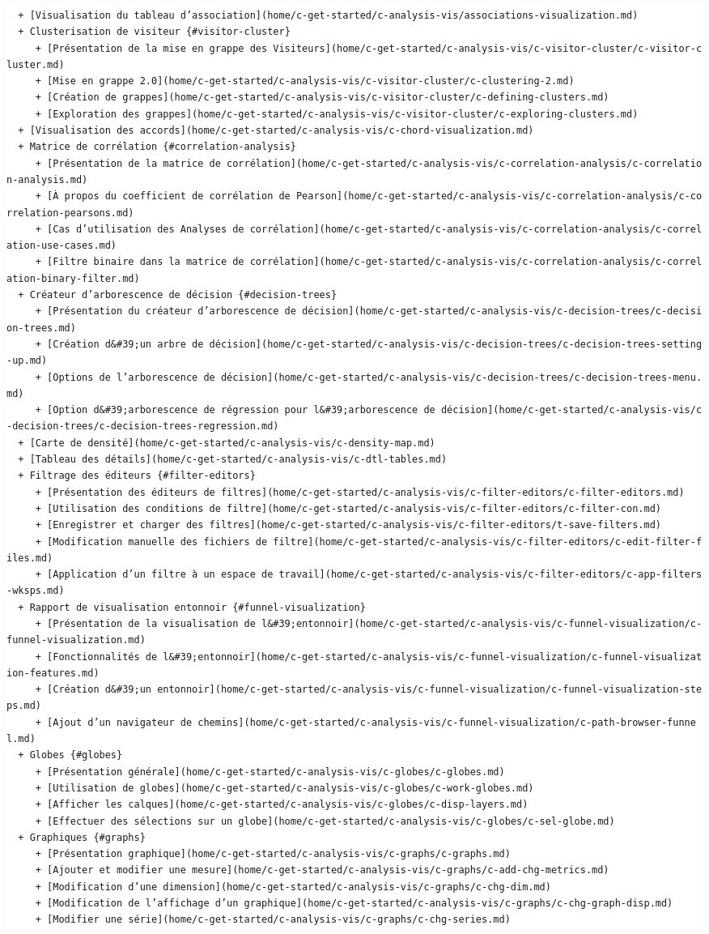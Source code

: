       + [Visualisation du tableau d’association](home/c-get-started/c-analysis-vis/associations-visualization.md)
      + Clusterisation de visiteur {#visitor-cluster}
         + [Présentation de la mise en grappe des Visiteurs](home/c-get-started/c-analysis-vis/c-visitor-cluster/c-visitor-cluster.md)
         + [Mise en grappe 2.0](home/c-get-started/c-analysis-vis/c-visitor-cluster/c-clustering-2.md)
         + [Création de grappes](home/c-get-started/c-analysis-vis/c-visitor-cluster/c-defining-clusters.md)
         + [Exploration des grappes](home/c-get-started/c-analysis-vis/c-visitor-cluster/c-exploring-clusters.md)
      + [Visualisation des accords](home/c-get-started/c-analysis-vis/c-chord-visualization.md)
      + Matrice de corrélation {#correlation-analysis}
         + [Présentation de la matrice de corrélation](home/c-get-started/c-analysis-vis/c-correlation-analysis/c-correlation-analysis.md)
         + [À propos du coefficient de corrélation de Pearson](home/c-get-started/c-analysis-vis/c-correlation-analysis/c-correlation-pearsons.md)
         + [Cas d’utilisation des Analyses de corrélation](home/c-get-started/c-analysis-vis/c-correlation-analysis/c-correlation-use-cases.md)
         + [Filtre binaire dans la matrice de corrélation](home/c-get-started/c-analysis-vis/c-correlation-analysis/c-correlation-binary-filter.md)
      + Créateur d’arborescence de décision {#decision-trees}
         + [Présentation du créateur d’arborescence de décision](home/c-get-started/c-analysis-vis/c-decision-trees/c-decision-trees.md)
         + [Création d&#39;un arbre de décision](home/c-get-started/c-analysis-vis/c-decision-trees/c-decision-trees-setting-up.md)
         + [Options de l’arborescence de décision](home/c-get-started/c-analysis-vis/c-decision-trees/c-decision-trees-menu.md)
         + [Option d&#39;arborescence de régression pour l&#39;arborescence de décision](home/c-get-started/c-analysis-vis/c-decision-trees/c-decision-trees-regression.md)
      + [Carte de densité](home/c-get-started/c-analysis-vis/c-density-map.md)
      + [Tableau des détails](home/c-get-started/c-analysis-vis/c-dtl-tables.md)
      + Filtrage des éditeurs {#filter-editors}
         + [Présentation des éditeurs de filtres](home/c-get-started/c-analysis-vis/c-filter-editors/c-filter-editors.md)
         + [Utilisation des conditions de filtre](home/c-get-started/c-analysis-vis/c-filter-editors/c-filter-con.md)
         + [Enregistrer et charger des filtres](home/c-get-started/c-analysis-vis/c-filter-editors/t-save-filters.md)
         + [Modification manuelle des fichiers de filtre](home/c-get-started/c-analysis-vis/c-filter-editors/c-edit-filter-files.md)
         + [Application d’un filtre à un espace de travail](home/c-get-started/c-analysis-vis/c-filter-editors/c-app-filters-wksps.md)
      + Rapport de visualisation entonnoir {#funnel-visualization}
         + [Présentation de la visualisation de l&#39;entonnoir](home/c-get-started/c-analysis-vis/c-funnel-visualization/c-funnel-visualization.md)
         + [Fonctionnalités de l&#39;entonnoir](home/c-get-started/c-analysis-vis/c-funnel-visualization/c-funnel-visualization-features.md)
         + [Création d&#39;un entonnoir](home/c-get-started/c-analysis-vis/c-funnel-visualization/c-funnel-visualization-steps.md)
         + [Ajout d’un navigateur de chemins](home/c-get-started/c-analysis-vis/c-funnel-visualization/c-path-browser-funnel.md)
      + Globes {#globes}
         + [Présentation générale](home/c-get-started/c-analysis-vis/c-globes/c-globes.md)
         + [Utilisation de globes](home/c-get-started/c-analysis-vis/c-globes/c-work-globes.md)
         + [Afficher les calques](home/c-get-started/c-analysis-vis/c-globes/c-disp-layers.md)
         + [Effectuer des sélections sur un globe](home/c-get-started/c-analysis-vis/c-globes/c-sel-globe.md)
      + Graphiques {#graphs}
         + [Présentation graphique](home/c-get-started/c-analysis-vis/c-graphs/c-graphs.md)
         + [Ajouter et modifier une mesure](home/c-get-started/c-analysis-vis/c-graphs/c-add-chg-metrics.md)
         + [Modification d’une dimension](home/c-get-started/c-analysis-vis/c-graphs/c-chg-dim.md)
         + [Modification de l’affichage d’un graphique](home/c-get-started/c-analysis-vis/c-graphs/c-chg-graph-disp.md)
         + [Modifier une série](home/c-get-started/c-analysis-vis/c-graphs/c-chg-series.md)
